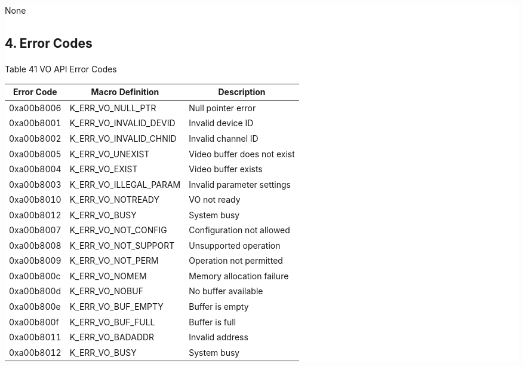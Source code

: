 None

## 4. Error Codes

Table 41 VO API Error Codes

| Error Code  | Macro Definition         | Description              |
|-------------|--------------------------|--------------------------|
| 0xa00b8006  | K_ERR_VO_NULL_PTR        | Null pointer error       |
| 0xa00b8001  | K_ERR_VO_INVALID_DEVID   | Invalid device ID        |
| 0xa00b8002  | K_ERR_VO_INVALID_CHNID   | Invalid channel ID       |
| 0xa00b8005  | K_ERR_VO_UNEXIST         | Video buffer does not exist |
| 0xa00b8004  | K_ERR_VO_EXIST           | Video buffer exists      |
| 0xa00b8003  | K_ERR_VO_ILLEGAL_PARAM   | Invalid parameter settings |
| 0xa00b8010  | K_ERR_VO_NOTREADY        | VO not ready             |
| 0xa00b8012  | K_ERR_VO_BUSY            | System busy              |
| 0xa00b8007  | K_ERR_VO_NOT_CONFIG      | Configuration not allowed |
| 0xa00b8008  | K_ERR_VO_NOT_SUPPORT     | Unsupported operation    |
| 0xa00b8009  | K_ERR_VO_NOT_PERM        | Operation not permitted  |
| 0xa00b800c  | K_ERR_VO_NOMEM           | Memory allocation failure |
| 0xa00b800d  | K_ERR_VO_NOBUF           | No buffer available      |
| 0xa00b800e  | K_ERR_VO_BUF_EMPTY       | Buffer is empty          |
| 0xa00b800f  | K_ERR_VO_BUF_FULL        | Buffer is full           |
| 0xa00b8011  | K_ERR_VO_BADADDR         | Invalid address          |
| 0xa00b8012  | K_ERR_VO_BUSY            | System busy              |
